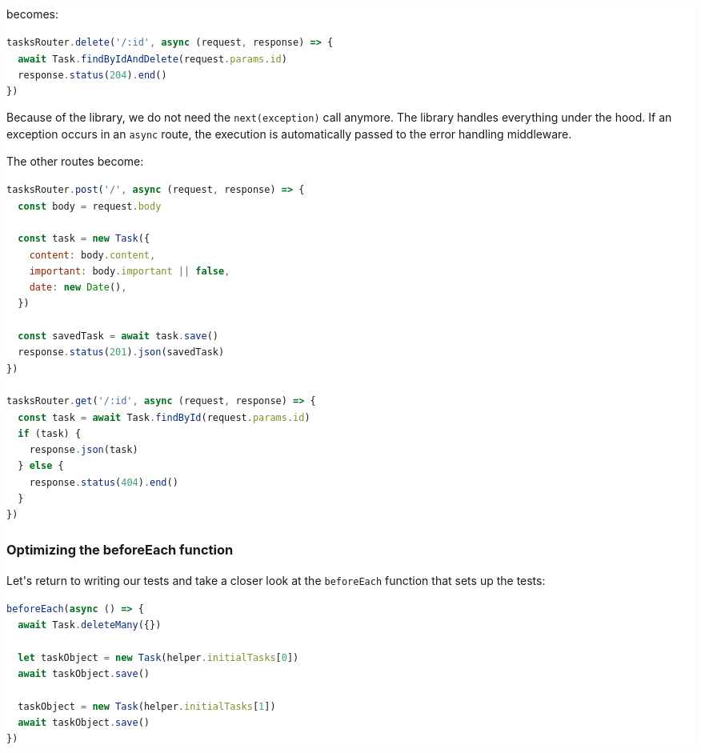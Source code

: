 becomes:

```js
tasksRouter.delete('/:id', async (request, response) => {
  await Task.findByIdAndDelete(request.params.id)
  response.status(204).end()
})
```

Because of the library, we do not need the `next(exception)` call anymore.
The library handles everything under the hood.
If an exception occurs in an `async` route, the execution is automatically passed to the error handling middleware.

The other routes become:

```js
tasksRouter.post('/', async (request, response) => {
  const body = request.body

  const task = new Task({
    content: body.content,
    important: body.important || false,
    date: new Date(),
  })

  const savedTask = await task.save()
  response.status(201).json(savedTask)
})

tasksRouter.get('/:id', async (request, response) => {
  const task = await Task.findById(request.params.id)
  if (task) {
    response.json(task)
  } else {
    response.status(404).end()
  }
})
```

### Optimizing the beforeEach function

Let's return to writing our tests and take a closer look at the `beforeEach` function that sets up the tests:

```js
beforeEach(async () => {
  await Task.deleteMany({})

  let taskObject = new Task(helper.initialTasks[0])
  await taskObject.save()

  taskObject = new Task(helper.initialTasks[1])
  await taskObject.save()
})
```
